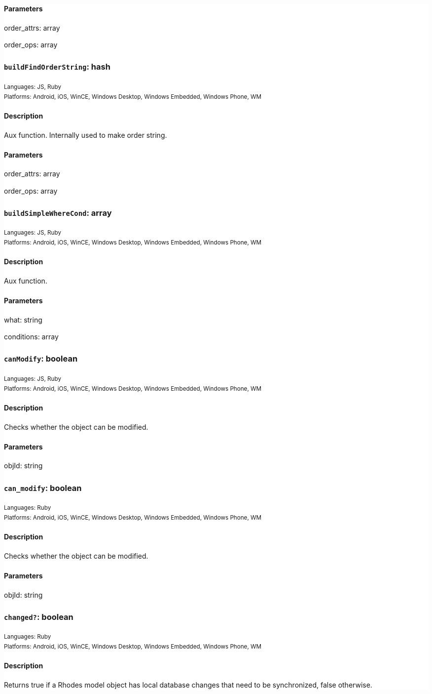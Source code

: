 #### Parameters
order_attrs: array

order_ops: array
### `buildFindOrderString`: hash
<span style="font-size:smaller">Languages: JS, Ruby</span><br/><span style="font-size:smaller">Platforms: Android, iOS, WinCE, Windows Desktop, Windows Embedded, Windows Phone, WM</span>
#### Description
Aux function. Internally used to make order string.

#### Parameters
order_attrs: array

order_ops: array
### `buildSimpleWhereCond`: array
<span style="font-size:smaller">Languages: JS, Ruby</span><br/><span style="font-size:smaller">Platforms: Android, iOS, WinCE, Windows Desktop, Windows Embedded, Windows Phone, WM</span>
#### Description
Aux function.

#### Parameters
what: string

conditions: array
### `canModify`: boolean
<span style="font-size:smaller">Languages: JS, Ruby</span><br/><span style="font-size:smaller">Platforms: Android, iOS, WinCE, Windows Desktop, Windows Embedded, Windows Phone, WM</span>
#### Description
Checks whether the object can be modified.

#### Parameters
objId: string
### `can_modify`: boolean
<span style="font-size:smaller">Languages: Ruby</span><br/><span style="font-size:smaller">Platforms: Android, iOS, WinCE, Windows Desktop, Windows Embedded, Windows Phone, WM</span>
#### Description
Checks whether the object can be modified.

#### Parameters
objId: string
### `changed?`: boolean
<span style="font-size:smaller">Languages: Ruby</span><br/><span style="font-size:smaller">Platforms: Android, iOS, WinCE, Windows Desktop, Windows Embedded, Windows Phone, WM</span>
#### Description
Returns true if a Rhodes model object has local database changes that need to be synchronized, false otherwise.
